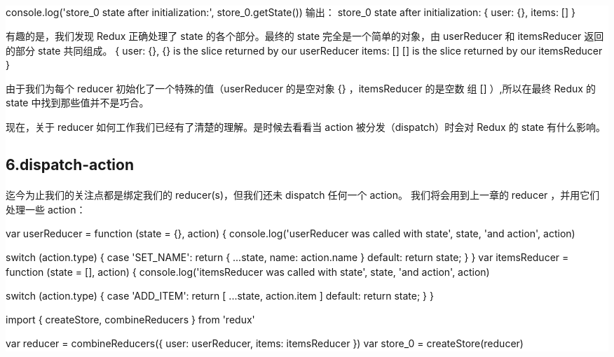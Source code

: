 console.log('store_0 state after initialization:', store_0.getState())
输出：
store_0 state after initialization: { user: {}, items: [] }

有趣的是，我们发现 Redux 正确处理了 state 的各个部分。最终的 state 完全是一个简单的对象，由
userReducer 和 itemsReducer 返回的部分 state 共同组成。
{
   user: {},  {} is the slice returned by our userReducer
   items: []  [] is the slice returned by our itemsReducer
}

由于我们为每个 reducer 初始化了一个特殊的值（userReducer 的是空对象 {} ，itemsReducer 的是空数
组 [] ）,所以在最终 Redux 的 state 中找到那些值并不是巧合。

现在，关于 reducer 如何工作我们已经有了清楚的理解。是时候去看看当 action 被分发（dispatch）时会对
Redux 的 state 有什么影响。

## 6.dispatch-action

迄今为止我们的关注点都是绑定我们的 reducer(s)，但我们还未 dispatch 任何一个 action。
我们将会用到上一章的 reducer ，并用它们处理一些 action：

var userReducer = function (state = {}, action) {
  console.log('userReducer was called with state', state, 'and action', action)

  switch (action.type) {
      case 'SET_NAME':
          return {
              ...state,
              name: action.name
          }
      default:
          return state;
  }
}
var itemsReducer = function (state = [], action) {
  console.log('itemsReducer was called with state', state, 'and action', action)

  switch (action.type) {
      case 'ADD_ITEM':
          return [
              ...state,
              action.item
          ]
      default:
          return state;
  }
}

import { createStore, combineReducers } from 'redux'

var reducer = combineReducers({
  user: userReducer,
  items: itemsReducer
})
var store_0 = createStore(reducer)
